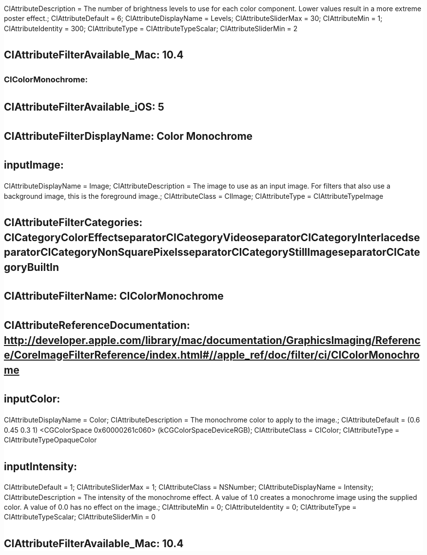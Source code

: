 CIAttributeDescription = The number of brightness levels to use for each color component. Lower values result in a more extreme poster effect.;
CIAttributeDefault = 6;
CIAttributeDisplayName = Levels;
CIAttributeSliderMax = 30;
CIAttributeMin = 1;
CIAttributeIdentity = 300;
CIAttributeType = CIAttributeTypeScalar;
CIAttributeSliderMin = 2
## CIAttributeFilterAvailable_Mac: 10.4

### CIColorMonochrome:
## CIAttributeFilterAvailable_iOS: 5
## CIAttributeFilterDisplayName: Color Monochrome
## inputImage:
CIAttributeDisplayName = Image;
CIAttributeDescription = The image to use as an input image. For filters that also use a background image, this is the foreground image.;
CIAttributeClass = CIImage;
CIAttributeType = CIAttributeTypeImage
## CIAttributeFilterCategories: CICategoryColorEffectseparatorCICategoryVideoseparatorCICategoryInterlacedseparatorCICategoryNonSquarePixelsseparatorCICategoryStillImageseparatorCICategoryBuiltIn
## CIAttributeFilterName: CIColorMonochrome
## CIAttributeReferenceDocumentation: http://developer.apple.com/library/mac/documentation/GraphicsImaging/Reference/CoreImageFilterReference/index.html#//apple_ref/doc/filter/ci/CIColorMonochrome
## inputColor:
CIAttributeDisplayName = Color;
CIAttributeDescription = The monochrome color to apply to the image.;
CIAttributeDefault = (0.6 0.45 0.3 1) <CGColorSpace 0x60000261c060> (kCGColorSpaceDeviceRGB);
CIAttributeClass = CIColor;
CIAttributeType = CIAttributeTypeOpaqueColor
## inputIntensity:
CIAttributeDefault = 1;
CIAttributeSliderMax = 1;
CIAttributeClass = NSNumber;
CIAttributeDisplayName = Intensity;
CIAttributeDescription = The intensity of the monochrome effect. A value of 1.0 creates a monochrome image using the supplied color. A value of 0.0 has no effect on the image.;
CIAttributeMin = 0;
CIAttributeIdentity = 0;
CIAttributeType = CIAttributeTypeScalar;
CIAttributeSliderMin = 0
## CIAttributeFilterAvailable_Mac: 10.4
